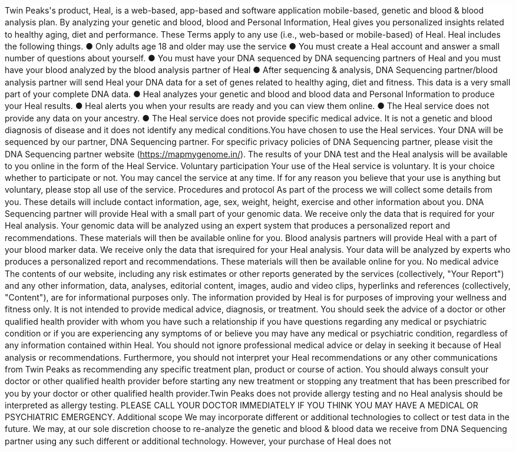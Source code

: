 Twin Peaks's product, Heal, is a web-based, app-based and software application mobile-based, genetic and blood & blood analysis plan. By analyzing your genetic and blood, blood and Personal Information, Heal gives you personalized insights related to healthy aging, diet and performance. These Terms apply to any use (i.e., web-based or mobile-based) of Heal. Heal includes the following things.
● Only adults age 18 and older may use the service
● You must create a Heal account and answer a small number of questions about yourself.
● You must have your DNA sequenced by DNA sequencing partners of Heal and you must have your blood analyzed by the blood analysis partner of Heal
● After sequencing & analysis, DNA Sequencing partner/blood analysis partner will send Heal your DNA data for a set of genes related to healthy aging, diet and fitness. This data is a very small part of your complete DNA data.
● Heal analyzes your genetic and blood and blood data and Personal Information to produce your Heal
results.
● Heal alerts you when your results are ready and you can view them online.
● The Heal service does not provide any data on your ancestry.
● The Heal service does not provide specific medical advice. It is not a genetic and blood diagnosis
of disease and it does not identify any medical conditions.You have chosen to use the Heal services. Your DNA will be sequenced by our partner, DNA Sequencing partner.
For specific privacy policies of DNA Sequencing partner, please visit the DNA Sequencing partner website (https://mapmygenome.in/). The results of your
DNA test and the Heal analysis will be available to you online in the form of the Heal
Service.
Voluntary participation
Your use of the Heal service is voluntary. It is your choice whether to participate or not. You
may cancel the service at any time. If for any reason you believe that your use is anything but
voluntary, please stop all use of the service.
Procedures and protocol
As part of the process we will collect some details from you. These details will include contact
information, age, sex, weight, height, exercise and other information about you.
DNA Sequencing partner will provide Heal with a small part of your genomic data. We receive only the data that is
required for your Heal analysis. Your genomic data will be analyzed using an expert system
that produces a personalized report and recommendations. These materials will then be available
online for you. Blood analysis partners will provide Heal with a part of your blood marker data. We receive only the data that isrequired for your Heal analysis. Your data will be analyzed by experts
who produces a personalized report and recommendations. These materials will then be available
online for you.
No medical advice
The contents of our website, including any risk estimates or other reports generated by the services
(collectively, "Your Report") and any other information, data, analyses, editorial content, images,
audio and video clips, hyperlinks and references (collectively, "Content"), are for informational
purposes only. The information provided by Heal is for purposes of improving your wellness
and fitness only. It is not intended to provide medical advice, diagnosis, or treatment. You should
seek the advice of a doctor or other qualified health provider with whom you have such a
relationship if you have questions regarding any medical or psychiatric condition or if you are
experiencing any symptoms of or believe you may have any medical or psychiatric condition,
regardless of any information contained within Heal. You should not ignore professional
medical advice or delay in seeking it because of Heal analysis or recommendations.
Furthermore, you should not interpret your Heal recommendations or any other
communications from Twin Peaks as recommending any specific treatment plan, product or course of action. You should always consult your doctor or other qualified health provider before starting any
new treatment or stopping any treatment that has been prescribed for you by your doctor or other
qualified health provider.Twin Peaks does not provide allergy testing and no Heal analysis should be interpreted as allergy
testing.
PLEASE CALL YOUR DOCTOR IMMEDIATELY IF YOU THINK YOU MAY HAVE A MEDICAL OR
PSYCHIATRIC EMERGENCY.
Additional scope
We may incorporate different or additional technologies to collect or test data in the future. We
may, at our sole discretion choose to re-analyze the genetic and blood & blood data we receive from DNA Sequencing partner using any
such different or additional technology. However, your purchase of Heal does not